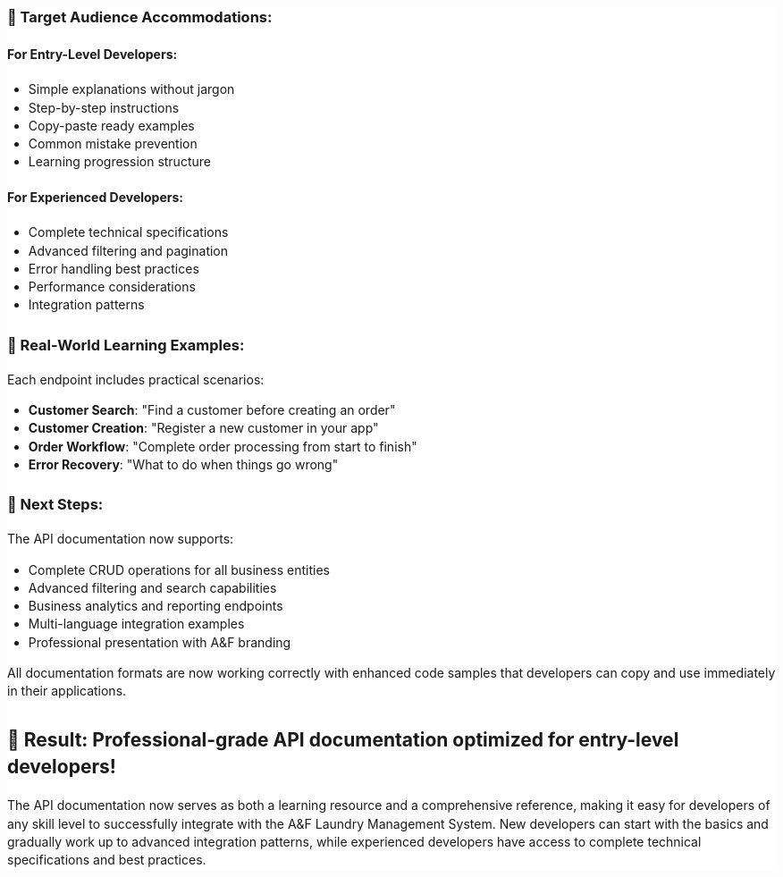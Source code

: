 ### 🎯 Target Audience Accommodations:

#### For Entry-Level Developers:
- Simple explanations without jargon
- Step-by-step instructions
- Copy-paste ready examples
- Common mistake prevention
- Learning progression structure

#### For Experienced Developers:
- Complete technical specifications
- Advanced filtering and pagination
- Error handling best practices
- Performance considerations
- Integration patterns

### 🚀 Real-World Learning Examples:

Each endpoint includes practical scenarios:
- **Customer Search**: "Find a customer before creating an order"
- **Customer Creation**: "Register a new customer in your app"
- **Order Workflow**: "Complete order processing from start to finish"
- **Error Recovery**: "What to do when things go wrong"

### 🔧 Next Steps:

The API documentation now supports:
- Complete CRUD operations for all business entities
- Advanced filtering and search capabilities
- Business analytics and reporting endpoints
- Multi-language integration examples
- Professional presentation with A&F branding

All documentation formats are now working correctly with enhanced code samples that developers can copy and use immediately in their applications.

## 🎉 Result: Professional-grade API documentation optimized for entry-level developers!

The API documentation now serves as both a learning resource and a comprehensive reference, making it easy for developers of any skill level to successfully integrate with the A&F Laundry Management System. New developers can start with the basics and gradually work up to advanced integration patterns, while experienced developers have access to complete technical specifications and best practices.
